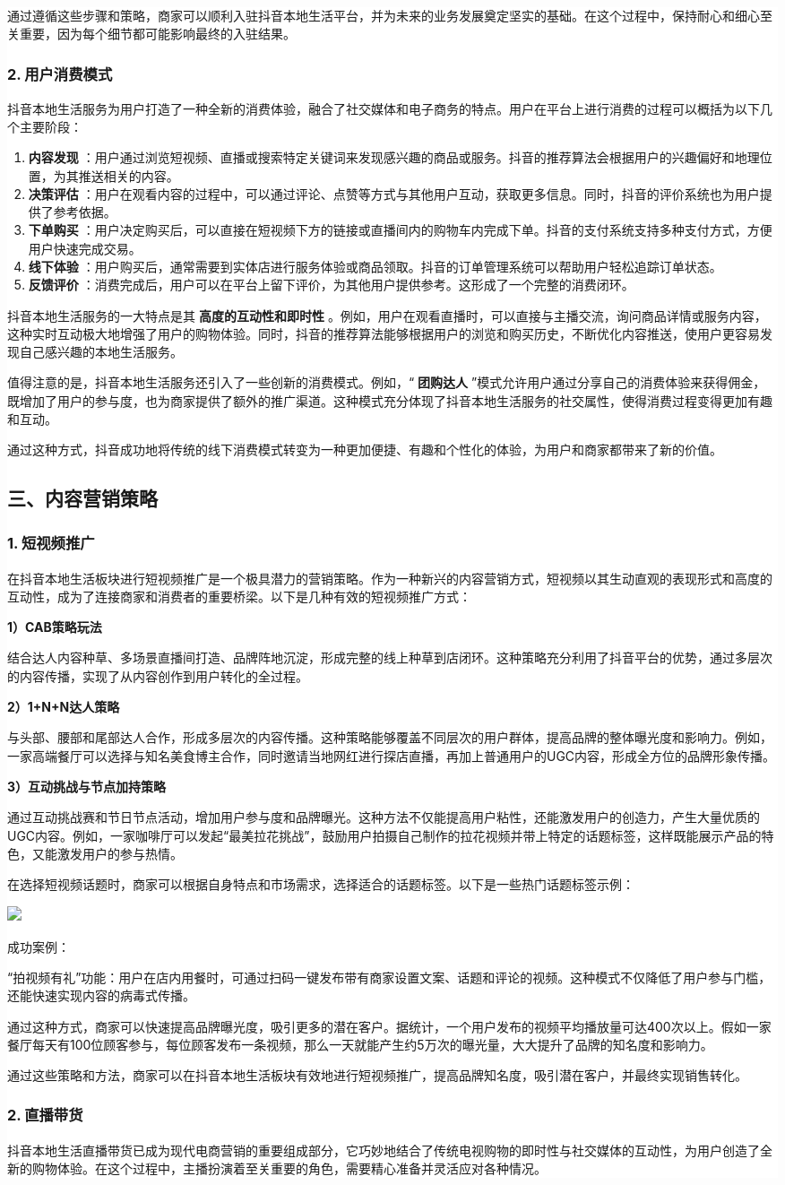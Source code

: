 通过遵循这些步骤和策略，商家可以顺利入驻抖音本地生活平台，并为未来的业务发展奠定坚实的基础。在这个过程中，保持耐心和细心至关重要，因为每个细节都可能影响最终的入驻结果。

### 2\. 用户消费模式

抖音本地生活服务为用户打造了一种全新的消费体验，融合了社交媒体和电子商务的特点。用户在平台上进行消费的过程可以概括为以下几个主要阶段：

1.  **内容发现** ：用户通过浏览短视频、直播或搜索特定关键词来发现感兴趣的商品或服务。抖音的推荐算法会根据用户的兴趣偏好和地理位置，为其推送相关的内容。
2.  **决策评估** ：用户在观看内容的过程中，可以通过评论、点赞等方式与其他用户互动，获取更多信息。同时，抖音的评价系统也为用户提供了参考依据。
3.  **下单购买** ：用户决定购买后，可以直接在短视频下方的链接或直播间内的购物车内完成下单。抖音的支付系统支持多种支付方式，方便用户快速完成交易。
4.  **线下体验** ：用户购买后，通常需要到实体店进行服务体验或商品领取。抖音的订单管理系统可以帮助用户轻松追踪订单状态。
5.  **反馈评价** ：消费完成后，用户可以在平台上留下评价，为其他用户提供参考。这形成了一个完整的消费闭环。

抖音本地生活服务的一大特点是其 **高度的互动性和即时性** 。例如，用户在观看直播时，可以直接与主播交流，询问商品详情或服务内容，这种实时互动极大地增强了用户的购物体验。同时，抖音的推荐算法能够根据用户的浏览和购买历史，不断优化内容推送，使用户更容易发现自己感兴趣的本地生活服务。

值得注意的是，抖音本地生活服务还引入了一些创新的消费模式。例如，“ **团购达人** ”模式允许用户通过分享自己的消费体验来获得佣金，既增加了用户的参与度，也为商家提供了额外的推广渠道。这种模式充分体现了抖音本地生活服务的社交属性，使得消费过程变得更加有趣和互动。

通过这种方式，抖音成功地将传统的线下消费模式转变为一种更加便捷、有趣和个性化的体验，为用户和商家都带来了新的价值。

## 三、内容营销策略

### 1\. 短视频推广

在抖音本地生活板块进行短视频推广是一个极具潜力的营销策略。作为一种新兴的内容营销方式，短视频以其生动直观的表现形式和高度的互动性，成为了连接商家和消费者的重要桥梁。以下是几种有效的短视频推广方式：

**1）CAB策略玩法**

结合达人内容种草、多场景直播间打造、品牌阵地沉淀，形成完整的线上种草到店闭环。这种策略充分利用了抖音平台的优势，通过多层次的内容传播，实现了从内容创作到用户转化的全过程。

**2）1+N+N达人策略**

与头部、腰部和尾部达人合作，形成多层次的内容传播。这种策略能够覆盖不同层次的用户群体，提高品牌的整体曝光度和影响力。例如，一家高端餐厅可以选择与知名美食博主合作，同时邀请当地网红进行探店直播，再加上普通用户的UGC内容，形成全方位的品牌形象传播。

**3）互动挑战与节点加持策略**

通过互动挑战赛和节日节点活动，增加用户参与度和品牌曝光。这种方法不仅能提高用户粘性，还能激发用户的创造力，产生大量优质的UGC内容。例如，一家咖啡厅可以发起“最美拉花挑战”，鼓励用户拍摄自己制作的拉花视频并带上特定的话题标签，这样既能展示产品的特色，又能激发用户的参与热情。

在选择短视频话题时，商家可以根据自身特点和市场需求，选择适合的话题标签。以下是一些热门话题标签示例：

![](https://image.woshipm.com/2024/12/10/81fc7294-b6dc-11ef-abf9-00163e1bca14.png)

成功案例：

“拍视频有礼”功能：用户在店内用餐时，可通过扫码一键发布带有商家设置文案、话题和评论的视频。这种模式不仅降低了用户参与门槛，还能快速实现内容的病毒式传播。

通过这种方式，商家可以快速提高品牌曝光度，吸引更多的潜在客户。据统计，一个用户发布的视频平均播放量可达400次以上。假如一家餐厅每天有100位顾客参与，每位顾客发布一条视频，那么一天就能产生约5万次的曝光量，大大提升了品牌的知名度和影响力。

通过这些策略和方法，商家可以在抖音本地生活板块有效地进行短视频推广，提高品牌知名度，吸引潜在客户，并最终实现销售转化。

### 2\. 直播带货

抖音本地生活直播带货已成为现代电商营销的重要组成部分，它巧妙地结合了传统电视购物的即时性与社交媒体的互动性，为用户创造了全新的购物体验。在这个过程中，主播扮演着至关重要的角色，需要精心准备并灵活应对各种情况。
